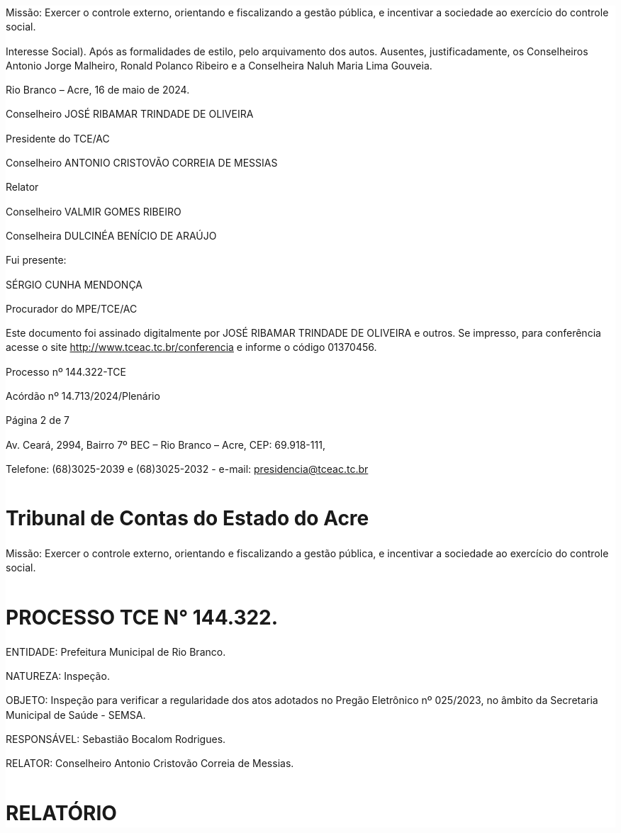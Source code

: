 Missão: Exercer o controle externo, orientando e fiscalizando a gestão pública, e incentivar a sociedade ao exercício do controle social.

Interesse Social). Após as formalidades de estilo, pelo arquivamento dos autos. Ausentes, justificadamente, os Conselheiros Antonio Jorge Malheiro, Ronald Polanco Ribeiro e a Conselheira Naluh Maria Lima Gouveia.

Rio Branco – Acre, 16 de maio de 2024.

Conselheiro JOSÉ RIBAMAR TRINDADE DE OLIVEIRA

Presidente do TCE/AC

Conselheiro ANTONIO CRISTOVÃO CORREIA DE MESSIAS

Relator

Conselheiro VALMIR GOMES RIBEIRO

Conselheira DULCINÉA BENÍCIO DE ARAÚJO

Fui presente:

SÉRGIO CUNHA MENDONÇA

Procurador do MPE/TCE/AC

Este documento foi assinado digitalmente por JOSÉ RIBAMAR TRINDADE DE OLIVEIRA e outros. Se impresso, para conferência acesse o site http://www.tceac.tc.br/conferencia e informe o código 01370456.

Processo nº 144.322-TCE

Acórdão nº 14.713/2024/Plenário

Página 2 de 7

Av. Ceará, 2994, Bairro 7º BEC – Rio Branco – Acre, CEP: 69.918-111,

Telefone: (68)3025-2039 e (68)3025-2032 - e-mail: presidencia@tceac.tc.br

# Tribunal de Contas do Estado do Acre

Missão: Exercer o controle externo, orientando e fiscalizando a gestão pública, e incentivar a sociedade ao exercício do controle social.

# PROCESSO TCE N° 144.322.

ENTIDADE: Prefeitura Municipal de Rio Branco.

NATUREZA: Inspeção.

OBJETO: Inspeção para verificar a regularidade dos atos adotados no Pregão Eletrônico nº 025/2023, no âmbito da Secretaria Municipal de Saúde - SEMSA.

RESPONSÁVEL: Sebastião Bocalom Rodrigues.

RELATOR: Conselheiro Antonio Cristovão Correia de Messias.

# RELATÓRIO
